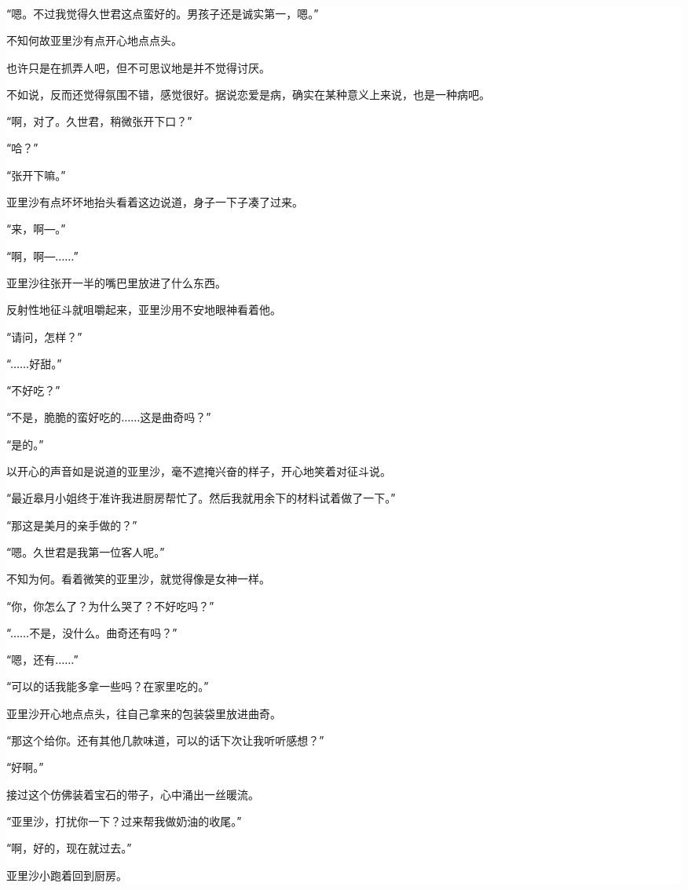 “嗯。不过我觉得久世君这点蛮好的。男孩子还是诚实第一，嗯。”

不知何故亚里沙有点开心地点点头。

也许只是在抓弄人吧，但不可思议地是并不觉得讨厌。

不如说，反而还觉得氛围不错，感觉很好。据说恋爱是病，确实在某种意义上来说，也是一种病吧。

“啊，对了。久世君，稍微张开下口？”

“哈？”

“张开下嘛。”

亚里沙有点坏坏地抬头看着这边说道，身子一下子凑了过来。

“来，啊—。”

“啊，啊—……”

亚里沙往张开一半的嘴巴里放进了什么东西。

反射性地征斗就咀嚼起来，亚里沙用不安地眼神看着他。

“请问，怎样？”

“……好甜。”

“不好吃？”

“不是，脆脆的蛮好吃的……这是曲奇吗？”

“是的。”

以开心的声音如是说道的亚里沙，毫不遮掩兴奋的样子，开心地笑着对征斗说。

“最近皋月小姐终于准许我进厨房帮忙了。然后我就用余下的材料试着做了一下。”

“那这是美月的亲手做的？”

“嗯。久世君是我第一位客人呢。”

不知为何。看着微笑的亚里沙，就觉得像是女神一样。

“你，你怎么了？为什么哭了？不好吃吗？”

“……不是，没什么。曲奇还有吗？”

“嗯，还有……”

“可以的话我能多拿一些吗？在家里吃的。”

亚里沙开心地点点头，往自己拿来的包装袋里放进曲奇。

“那这个给你。还有其他几款味道，可以的话下次让我听听感想？”

“好啊。”

接过这个仿佛装着宝石的带子，心中涌出一丝暖流。

“亚里沙，打扰你一下？过来帮我做奶油的收尾。”

“啊，好的，现在就过去。”

亚里沙小跑着回到厨房。
